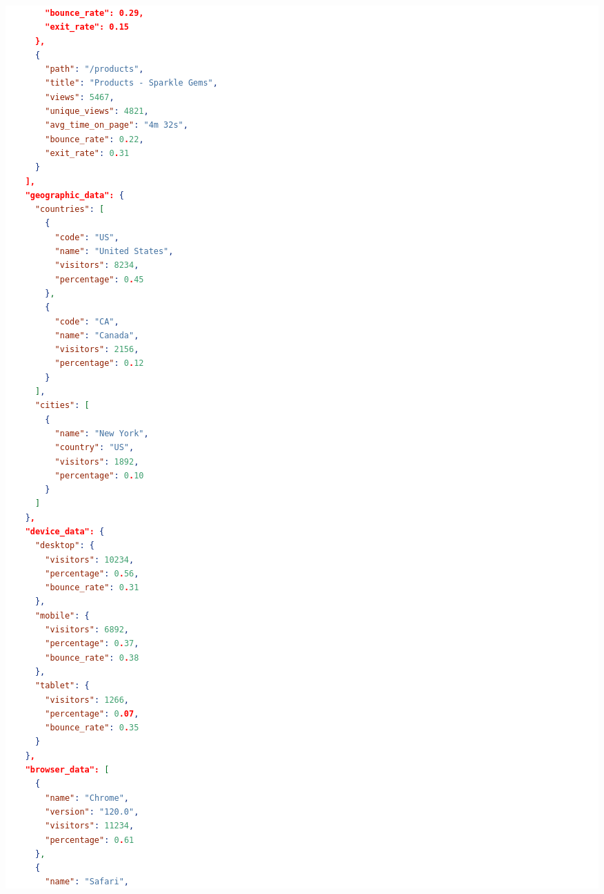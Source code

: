 ```json
        "bounce_rate": 0.29,
        "exit_rate": 0.15
      },
      {
        "path": "/products",
        "title": "Products - Sparkle Gems",
        "views": 5467,
        "unique_views": 4821,
        "avg_time_on_page": "4m 32s",
        "bounce_rate": 0.22,
        "exit_rate": 0.31
      }
    ],
    "geographic_data": {
      "countries": [
        {
          "code": "US",
          "name": "United States",
          "visitors": 8234,
          "percentage": 0.45
        },
        {
          "code": "CA",
          "name": "Canada",
          "visitors": 2156,
          "percentage": 0.12
        }
      ],
      "cities": [
        {
          "name": "New York",
          "country": "US",
          "visitors": 1892,
          "percentage": 0.10
        }
      ]
    },
    "device_data": {
      "desktop": {
        "visitors": 10234,
        "percentage": 0.56,
        "bounce_rate": 0.31
      },
      "mobile": {
        "visitors": 6892,
        "percentage": 0.37,
        "bounce_rate": 0.38
      },
      "tablet": {
        "visitors": 1266,
        "percentage": 0.07,
        "bounce_rate": 0.35
      }
    },
    "browser_data": [
      {
        "name": "Chrome",
        "version": "120.0",
        "visitors": 11234,
        "percentage": 0.61
      },
      {
        "name": "Safari",
```